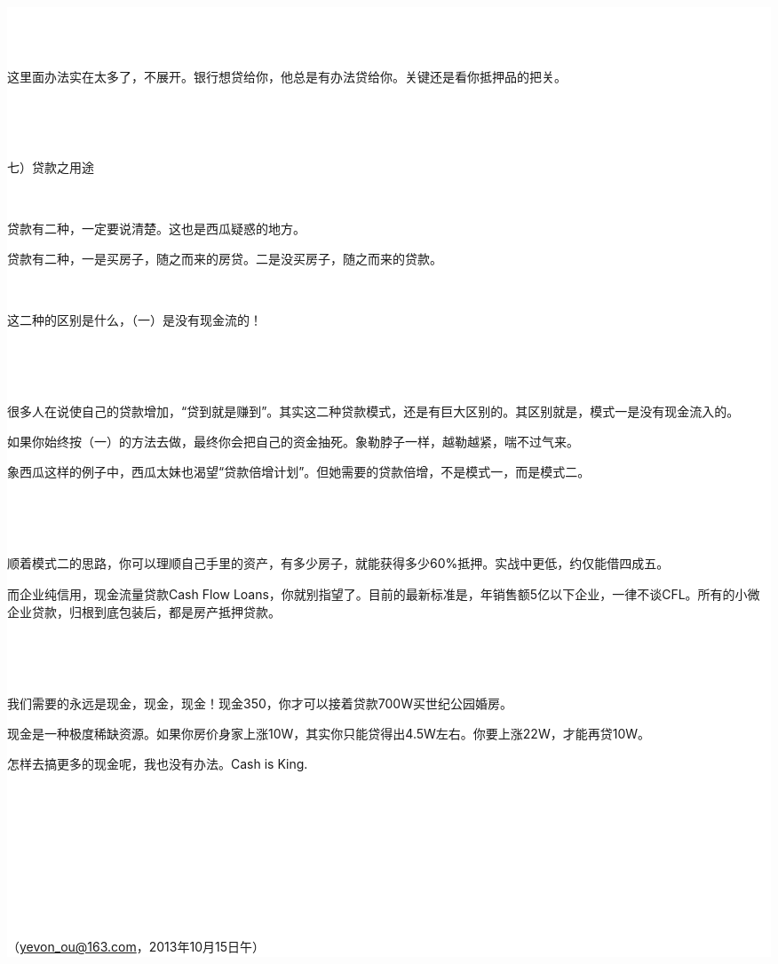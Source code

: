 &nbsp;

&nbsp;

这里面办法实在太多了，不展开。银行想贷给你，他总是有办法贷给你。关键还是看你抵押品的把关。

&nbsp;

&nbsp;

七）贷款之用途

&nbsp;

贷款有二种，一定要说清楚。这也是西瓜疑惑的地方。

贷款有二种，一是买房子，随之而来的房贷。二是没买房子，随之而来的贷款。

&nbsp;

这二种的区别是什么，（一）是没有现金流的！

&nbsp;

&nbsp;

很多人在说使自己的贷款增加，“贷到就是赚到”。其实这二种贷款模式，还是有巨大区别的。其区别就是，模式一是没有现金流入的。

如果你始终按（一）的方法去做，最终你会把自己的资金抽死。象勒脖子一样，越勒越紧，喘不过气来。

象西瓜这样的例子中，西瓜太妹也渴望“贷款倍增计划”。但她需要的贷款倍增，不是模式一，而是模式二。

&nbsp;

&nbsp;

顺着模式二的思路，你可以理顺自己手里的资产，有多少房子，就能获得多少60%抵押。实战中更低，约仅能借四成五。

而企业纯信用，现金流量贷款Cash Flow Loans，你就别指望了。目前的最新标准是，年销售额5亿以下企业，一律不谈CFL。所有的小微企业贷款，归根到底包装后，都是房产抵押贷款。

&nbsp;

&nbsp;

我们需要的永远是现金，现金，现金！现金350，你才可以接着贷款700W买世纪公园婚房。

现金是一种极度稀缺资源。如果你房价身家上涨10W，其实你只能贷得出4.5W左右。你要上涨22W，才能再贷10W。

怎样去搞更多的现金呢，我也没有办法。Cash is King.

&nbsp;

&nbsp;

&nbsp;

&nbsp;

&nbsp;

（yevon_ou@163.com，2013年10月15日午）





